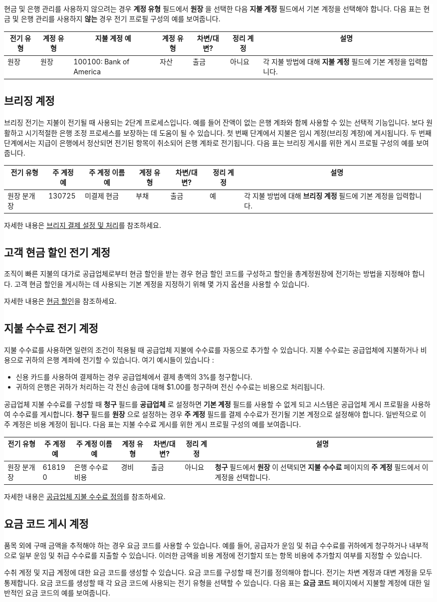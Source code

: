 현금 및 은행 관리를 사용하지 않으려는 경우 **계정 유형** 필드에서 **원장** 을 선택한 다음 **지불 계정** 필드에서 기본 계정을 선택해야 합니다. 다음 표는 현금 및 은행 관리를 사용하지 **않는** 경우 전기 프로필 구성의 예를 보여줍니다.

| 전기 유형 | 계정 유형 |지불 계정 예 | 계정 유형 | 차변/대변? | 정리 계정 | 설명 |
|--------------|--------------|------------------------|--------------|---------------|------------------|-------------|
| 원장 | 원장 | 100100: Bank of America | 자산 | 출금 | 아니요 | 각 지불 방법에 대해 **지불 계정** 필드에 기본 계정을 입력합니다. |

## <a name="bridging-accounts"></a>브리징 계정

브리징 전기는 지불이 전기될 때 사용되는 2단계 프로세스입니다. 예를 들어 잔액이 없는 은행 계좌와 함께 사용할 수 있는 선택적 기능입니다. 보다 원활하고 시기적절한 은행 조정 프로세스를 보장하는 데 도움이 될 수 있습니다. 첫 번째 단계에서 지불은 임시 계정(브리징 계정)에 게시됩니다. 두 번째 단계에서는 지급이 은행에서 정산되면 전기된 항목이 취소되어 은행 계좌로 전기됩니다. 다음 표는 브리징 게시를 위한 게시 프로필 구성의 예를 보여줍니다.

| 전기 유형 | 주 계정 예 | 주 계정 이름 예 | 계정 유형 | 차변/대변? | 정리 계정 | 설명 |
|--------------|----------------------|---------------------------|--------------|---------------|------------------|-------------|
| 원장 분개장 | 130725 | 미결제 현금 | 부채 | 출금 | 예 | 각 지불 방법에 대해 **브리징 계정** 필드에 기본 계정을 입력합니다. |

자세한 내용은 [브리지 결제 설정 및 처리](../accounts-receivable/set-up-and-process-bridged-payments.md)를 참조하세요.

## <a name="customer-cash-discounts-posting-accounts"></a>고객 현금 할인 전기 계정

조직이 빠른 지불의 대가로 공급업체로부터 현금 할인을 받는 경우 현금 할인 코드를 구성하고 할인을 총계정원장에 전기하는 방법을 지정해야 합니다. 고객 현금 할인을 게시하는 데 사용되는 기본 계정을 지정하기 위해 몇 가지 옵션을 사용할 수 있습니다.

자세한 내용은 [현금 할인](../cash-bank-management/cash-discounts.md)을 참조하세요.

## <a name="payment-fee-posting-accounts"></a>지불 수수료 전기 계정

지불 수수료를 사용하면 일련의 조건이 적용될 때 공급업체 지불에 수수료를 자동으로 추가할 수 있습니다. 지불 수수료는 공급업체에 지불하거나 비용으로 귀하의 은행 계좌에 전기할 수 있습니다. 여기 예시들이 있습니다 :

- 신용 카드를 사용하여 결제하는 경우 공급업체에서 결제 총액의 3%를 청구합니다.
- 귀하의 은행은 귀하가 처리하는 각 전신 송금에 대해 $1.00를 청구하며 전신 수수료는 비용으로 처리됩니다.

공급업체 지불 수수료를 구성할 때 **청구** 필드를 **공급업체** 로 설정하면 **기본 계정** 필드를 사용할 수 없게 되고 시스템은 공급업체 게시 프로필을 사용하여 수수료를 게시합니다. **청구** 필드를 **원장** 으로 설정하는 경우 **주 계정** 필드를 결제 수수료가 전기될 기본 계정으로 설정해야 합니다. 일반적으로 이 주 계정은 비용 계정이 됩니다. 다음 표는 지불 수수료 게시를 위한 게시 프로필 구성의 예를 보여줍니다.

| 전기 유형 | 주 계정 예 | 주 계정 이름 예 | 계정 유형 | 차변/대변? | 정리 계정 | 설명 |
|--------------|----------------------|---------------------------|--------------|----------------|------------------|-------------|
| 원장 분개장 | 618190 | 은행 수수료 비용 | 경비 | 출금 | 아니요 | **청구** 필드에서 **원장** 이 선택되면 **지불 수수료** 페이지의 **주 계정** 필드에서 이 계정을 선택합니다. |

자세한 내용은 [공급업체 지불 수수료 정의](../accounts-payable/tasks/define-vendor-payment-fees.md)를 참조하세요.

## <a name="charges-code-posting-accounts"></a>요금 코드 게시 계정

품목 외에 구매 금액을 추적해야 하는 경우 요금 코드를 사용할 수 있습니다. 예를 들어, 공급자가 운임 및 취급 수수료를 귀하에게 청구하거나 내부적으로 일부 운임 및 취급 수수료를 지출할 수 있습니다. 이러한 금액을 비용 계정에 전기할지 또는 항목 비용에 추가할지 여부를 지정할 수 있습니다.

수취 계정 및 지급 계정에 대한 요금 코드를 생성할 수 있습니다. 요금 코드를 구성할 때 전기를 정의해야 합니다. 전기는 차변 계정과 대변 계정을 모두 통제합니다. 요금 코드를 생성할 때 각 요금 코드에 사용되는 전기 유형을 선택할 수 있습니다. 다음 표는 **요금 코드** 페이지에서 지불할 계정에 대한 일반적인 요금 코드의 예를 보여줍니다.
